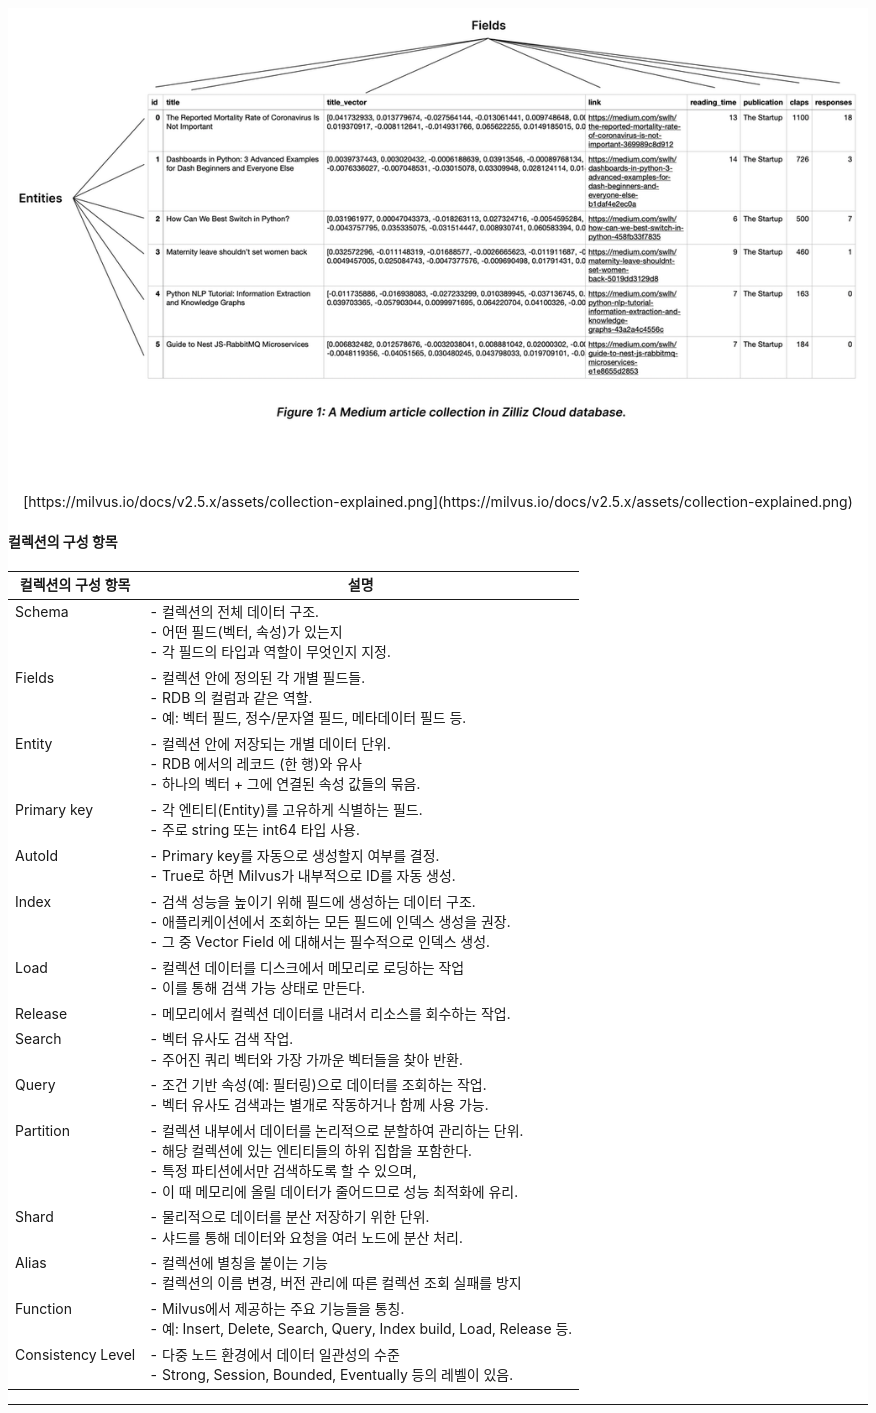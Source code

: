 ![](/assets/images/20250530_001_001.png)  
<center>[https://milvus.io/docs/v2.5.x/assets/collection-explained.png](https://milvus.io/docs/v2.5.x/assets/collection-explained.png)</center>  

#### 컬렉션의 구성 항목  

| 컬렉션의 구성 항목        | 설명                                                                                                                                           |
| ----------------- | -------------------------------------------------------------------------------------------------------------------------------------------- |
| Schema            | - 컬렉션의 전체 데이터 구조.<br>- 어떤 필드(벡터, 속성)가 있는지<br>- 각 필드의 타입과 역할이 무엇인지 지정.                                                                        |
| Fields            | - 컬렉션 안에 정의된 각 개별 필드들.<br>- RDB 의 컬럼과 같은 역할.<br>- 예: 벡터 필드, 정수/문자열 필드, 메타데이터 필드 등.                                                           |
| Entity            | - 컬렉션 안에 저장되는 개별 데이터 단위.<br>- RDB 에서의 레코드 (한 행)와 유사<br>- 하나의 벡터 + 그에 연결된 속성 값들의 묶음.                                                          |
| Primary key       | - 각 엔티티(Entity)를 고유하게 식별하는 필드.<br>- 주로 string 또는 int64 타입 사용.                                                                                |
| AutoId            | - Primary key를 자동으로 생성할지 여부를 결정.<br>- True로 하면 Milvus가 내부적으로 ID를 자동 생성.                                                                      |
| Index             | - 검색 성능을 높이기 위해 필드에 생성하는 데이터 구조.<br>- 애플리케이션에서 조회하는 모든 필드에 인덱스 생성을 권장.<br>- 그 중 Vector Field 에 대해서는 필수적으로 인덱스 생성.                            |
| Load              | - 컬렉션 데이터를 디스크에서 메모리로 로딩하는 작업<br>- 이를 통해 검색 가능 상태로 만든다.                                                                                      |
| Release           | - 메모리에서 컬렉션 데이터를 내려서 리소스를 회수하는 작업.                                                                                                           |
| Search            | - 벡터 유사도 검색 작업.<br>- 주어진 쿼리 벡터와 가장 가까운 벡터들을 찾아 반환.                                                                                           |
| Query             | - 조건 기반 속성(예: 필터링)으로 데이터를 조회하는 작업.<br>- 벡터 유사도 검색과는 별개로 작동하거나 함께 사용 가능.                                                                      |
| Partition         | - 컬렉션 내부에서 데이터를 논리적으로 분할하여 관리하는 단위.<br>- 해당 컬렉션에 있는 엔티티들의 하위 집합을 포함한다.<br>- 특정 파티션에서만 검색하도록 할 수 있으며,<br>- 이 때 메모리에 올릴 데이터가 줄어드므로 성능 최적화에 유리. |
| Shard             | - 물리적으로 데이터를 분산 저장하기 위한 단위.<br>- 샤드를 통해 데이터와 요청을 여러 노드에 분산 처리.                                                                               |
| Alias             | - 컬렉션에 별칭을 붙이는 기능<br>- 컬렉션의 이름 변경, 버전 관리에 따른 컬렉션 조회 실패를 방지                                                                                   |
| Function          | - Milvus에서 제공하는 주요 기능들을 통칭.<br>- 예: Insert, Delete, Search, Query, Index build, Load, Release 등.                                             |
| Consistency Level | - 다중 노드 환경에서 데이터 일관성의 수준<br>- Strong, Session, Bounded, Eventually 등의 레벨이 있음.                                                                |

---